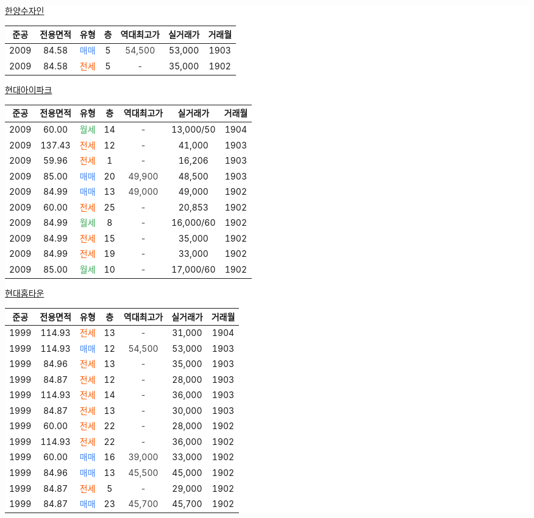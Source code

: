 [한양수자인](https://search.naver.com/search.naver?query=%EA%B2%BD%EA%B8%B0%EB%8F%84+%EC%95%88%EC%96%91%EC%8B%9C+%EB%A7%8C%EC%95%88%EA%B5%AC+%EC%84%9D%EC%88%98%EB%8F%99+%ED%95%9C%EC%96%91%EC%88%98%EC%9E%90%EC%9D%B8)

|준공|전용면적|유형|층|역대최고가|실거래가|거래월|
|:---:|:---:|:---:|:---:|:---:|:---:|:---:|
|2009|84.58|<span style="color:#4285f3">매매</span>|5|<span style="color:#444444">54,500</span>|53,000|1903|
|2009|84.58|<span style="color:#ff5a00">전세</span>|5|<span style="color:#444444">-</span>|35,000|1902|

[현대아이파크](https://search.naver.com/search.naver?query=%EA%B2%BD%EA%B8%B0%EB%8F%84+%EC%95%88%EC%96%91%EC%8B%9C+%EB%A7%8C%EC%95%88%EA%B5%AC+%EC%84%9D%EC%88%98%EB%8F%99+%ED%98%84%EB%8C%80%EC%95%84%EC%9D%B4%ED%8C%8C%ED%81%AC)

|준공|전용면적|유형|층|역대최고가|실거래가|거래월|
|:---:|:---:|:---:|:---:|:---:|:---:|:---:|
|2009|60.00|<span style="color:#34a853">월세</span>|14|<span style="color:#444444">-</span>|13,000/50|1904|
|2009|137.43|<span style="color:#ff5a00">전세</span>|12|<span style="color:#444444">-</span>|41,000|1903|
|2009|59.96|<span style="color:#ff5a00">전세</span>|1|<span style="color:#444444">-</span>|16,206|1903|
|2009|85.00|<span style="color:#4285f3">매매</span>|20|<span style="color:#444444">49,900</span>|48,500|1903|
|2009|84.99|<span style="color:#4285f3">매매</span>|13|<span style="color:#444444">49,000</span>|49,000|1902|
|2009|60.00|<span style="color:#ff5a00">전세</span>|25|<span style="color:#444444">-</span>|20,853|1902|
|2009|84.99|<span style="color:#34a853">월세</span>|8|<span style="color:#444444">-</span>|16,000/60|1902|
|2009|84.99|<span style="color:#ff5a00">전세</span>|15|<span style="color:#444444">-</span>|35,000|1902|
|2009|84.99|<span style="color:#ff5a00">전세</span>|19|<span style="color:#444444">-</span>|33,000|1902|
|2009|85.00|<span style="color:#34a853">월세</span>|10|<span style="color:#444444">-</span>|17,000/60|1902|

[현대홈타운](https://search.naver.com/search.naver?query=%EA%B2%BD%EA%B8%B0%EB%8F%84+%EC%95%88%EC%96%91%EC%8B%9C+%EB%A7%8C%EC%95%88%EA%B5%AC+%EC%84%9D%EC%88%98%EB%8F%99+%ED%98%84%EB%8C%80%ED%99%88%ED%83%80%EC%9A%B4)

|준공|전용면적|유형|층|역대최고가|실거래가|거래월|
|:---:|:---:|:---:|:---:|:---:|:---:|:---:|
|1999|114.93|<span style="color:#ff5a00">전세</span>|13|<span style="color:#444444">-</span>|31,000|1904|
|1999|114.93|<span style="color:#4285f3">매매</span>|12|<span style="color:#444444">54,500</span>|53,000|1903|
|1999|84.96|<span style="color:#ff5a00">전세</span>|13|<span style="color:#444444">-</span>|35,000|1903|
|1999|84.87|<span style="color:#ff5a00">전세</span>|12|<span style="color:#444444">-</span>|28,000|1903|
|1999|114.93|<span style="color:#ff5a00">전세</span>|14|<span style="color:#444444">-</span>|36,000|1903|
|1999|84.87|<span style="color:#ff5a00">전세</span>|13|<span style="color:#444444">-</span>|30,000|1903|
|1999|60.00|<span style="color:#ff5a00">전세</span>|22|<span style="color:#444444">-</span>|28,000|1902|
|1999|114.93|<span style="color:#ff5a00">전세</span>|22|<span style="color:#444444">-</span>|36,000|1902|
|1999|60.00|<span style="color:#4285f3">매매</span>|16|<span style="color:#444444">39,000</span>|33,000|1902|
|1999|84.96|<span style="color:#4285f3">매매</span>|13|<span style="color:#444444">45,500</span>|45,000|1902|
|1999|84.87|<span style="color:#ff5a00">전세</span>|5|<span style="color:#444444">-</span>|29,000|1902|
|1999|84.87|<span style="color:#4285f3">매매</span>|23|<span style="color:#444444">45,700</span>|45,700|1902|
